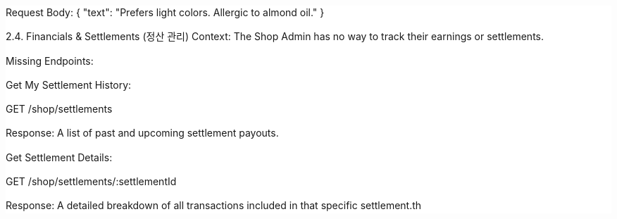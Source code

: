Request Body: { "text": "Prefers light colors. Allergic to almond oil." }

2.4. Financials & Settlements (정산 관리)
Context: The Shop Admin has no way to track their earnings or settlements.

Missing Endpoints:

Get My Settlement History:

GET /shop/settlements

Response: A list of past and upcoming settlement payouts.

Get Settlement Details:

GET /shop/settlements/:settlementId

Response: A detailed breakdown of all transactions included in that specific settlement.th